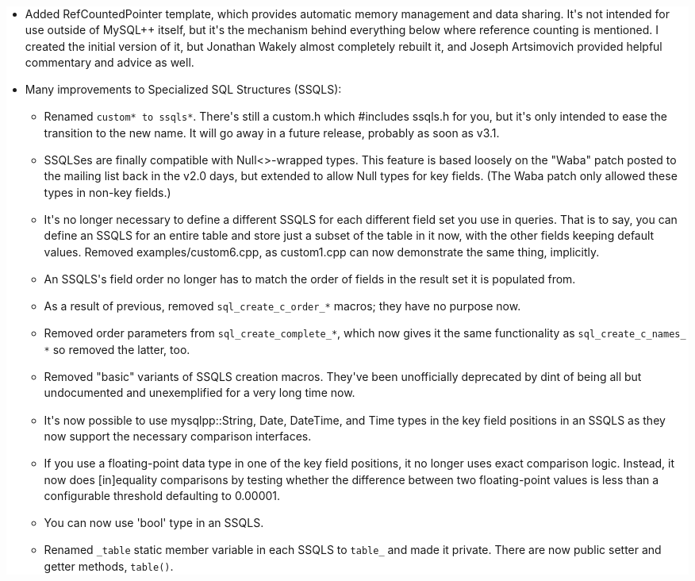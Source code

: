 *   Added RefCountedPointer template, which provides automatic
    memory management and data sharing.  It's not intended
    for use outside of MySQL++ itself, but it's the mechanism
    behind everything below where reference counting is mentioned.
    I created the initial version of it, but Jonathan Wakely almost
    completely rebuilt it, and Joseph Artsimovich provided helpful
    commentary and advice as well.

*   Many improvements to Specialized SQL Structures (SSQLS):

    - Renamed `custom* to ssqls*`.  There's still a custom.h which
      #includes ssqls.h for you, but it's only intended to ease
      the transition to the new name.  It will go away in a future
      release, probably as soon as v3.1.

    - SSQLSes are finally compatible with Null<>-wrapped types.  This
      feature is based loosely on the "Waba" patch posted to the
      mailing list back in the v2.0 days, but extended to allow
      Null<T> types for key fields.  (The Waba patch only allowed
      these types in non-key fields.)

    - It's no longer necessary to define a different SSQLS for each
      different field set you use in queries.  That is to say,
      you can define an SSQLS for an entire table and store just a
      subset of the table in it now, with the other fields keeping
      default values.  Removed examples/custom6.cpp, as custom1.cpp
      can now demonstrate the same thing, implicitly.

    - An SSQLS's field order no longer has to match the order of
      fields in the result set it is populated from.

    - As a result of previous, removed `sql_create_c_order_*` macros;
      they have no purpose now.

    - Removed order parameters from `sql_create_complete_*`, which now
      gives it the same functionality as `sql_create_c_names_*` so
      removed the latter, too.

    - Removed "basic" variants of SSQLS creation macros.  They've
      been unofficially deprecated by dint of being all but
      undocumented and unexemplified for a very long time now.

    - It's now possible to use mysqlpp::String, Date, DateTime, and
      Time types in the key field positions in an SSQLS as they
      now support the necessary comparison interfaces.

    - If you use a floating-point data type in one of the key field
      positions, it no longer uses exact comparison logic.  Instead,
      it now does [in]equality comparisons by testing whether the
      difference between two floating-point values is less than a
      configurable threshold defaulting to 0.00001.
    
    - You can now use 'bool' type in an SSQLS.

    - Renamed `_table` static member variable in each SSQLS to `table_`
      and made it private.  There are now public setter and getter
      methods, `table()`.


[umuc]: https://tangentsoft.com/mysqlpp/doc/html/userman/unicode.html
[apib3]: https://tangentsoft.com/mysqlpp/doc/html/userman/breakages.html#api-3.0.0
[abib3]: https://tangentsoft.com/mysqlpp/doc/html/userman/breakages.html#abi-3.0.0
[m232]: https://tangentsoft.com/mysqlpp/timeline?r=v2.3.2-modern
[ilc]: https://tangentsoft.com/mysqlpp/doc/html/userman/breakages.html